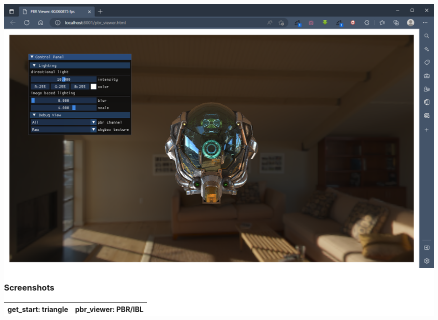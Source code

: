 <div style="text-align:center">
    <img src="./screenshots/run_demo_web.png" width="100%"/>
</div>

### Screenshots

| **get_start: triangle**                              | **pbr_viewer: PBR/IBL**                               |
| :--------------------------------------------------: | :---------------------------------------------------: |